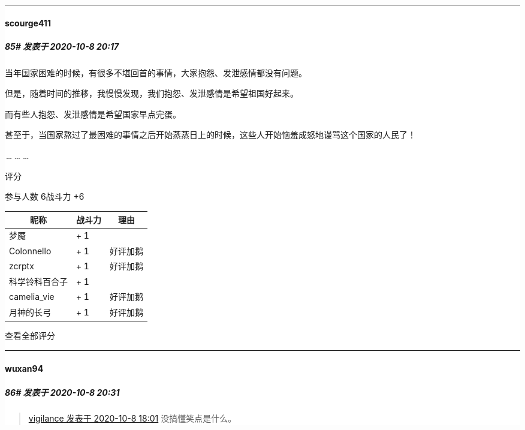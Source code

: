 



*****

####  scourge411  
##### 85#       发表于 2020-10-8 20:17




当年国家困难的时候，有很多不堪回首的事情，大家抱怨、发泄感情都没有问题。

但是，随着时间的推移，我慢慢发现，我们抱怨、发泄感情是希望祖国好起来。

而有些人抱怨、发泄感情是希望国家早点完蛋。

甚至于，当国家熬过了最困难的事情之后开始蒸蒸日上的时候，这些人开始恼羞成怒地谩骂这个国家的人民了！



﹍﹍﹍

评分





 参与人数 6战斗力 +6

|昵称|战斗力|理由|
|----|---|---|
| 梦魇| + 1||
| Colonnello| + 1|好评加鹅|
| zcrptx| + 1|好评加鹅|
| 科学铃科百合子| + 1||
| camelia_vie| + 1|好评加鹅|
| 月神的长弓| + 1|好评加鹅|



查看全部评分






*****

####  wuxan94  
##### 86#       发表于 2020-10-8 20:31



<blockquote><a href="httphttps://bbs.saraba1st.com/2b/forum.php?mod=redirect&amp;goto=findpost&amp;pid=48988565&amp;ptid=1963885" target="_blank">vigilance 发表于 2020-10-8 18:01</a>
没搞懂笑点是什么。
